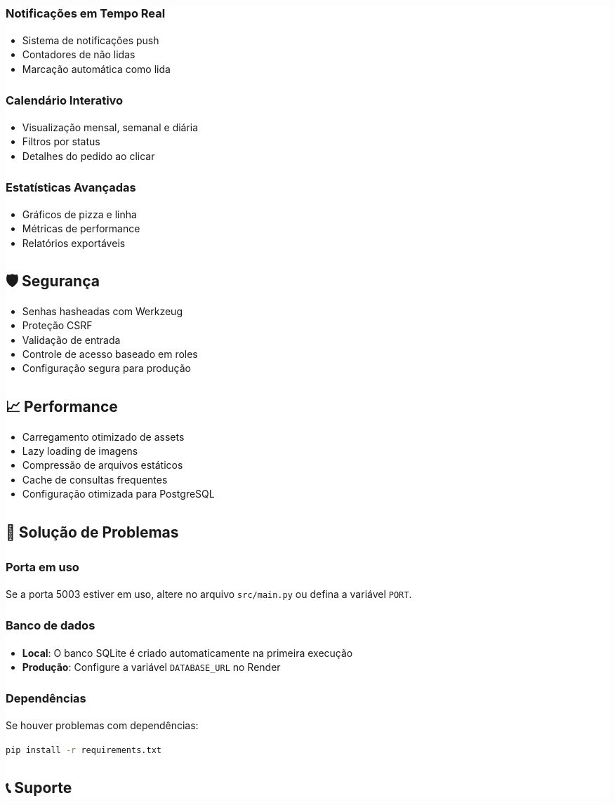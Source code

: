 ### Notificações em Tempo Real
- Sistema de notificações push
- Contadores de não lidas
- Marcação automática como lida

### Calendário Interativo
- Visualização mensal, semanal e diária
- Filtros por status
- Detalhes do pedido ao clicar

### Estatísticas Avançadas
- Gráficos de pizza e linha
- Métricas de performance
- Relatórios exportáveis

## 🛡️ Segurança

- Senhas hasheadas com Werkzeug
- Proteção CSRF
- Validação de entrada
- Controle de acesso baseado em roles
- Configuração segura para produção

## 📈 Performance

- Carregamento otimizado de assets
- Lazy loading de imagens
- Compressão de arquivos estáticos
- Cache de consultas frequentes
- Configuração otimizada para PostgreSQL

## 🐛 Solução de Problemas

### Porta em uso
Se a porta 5003 estiver em uso, altere no arquivo `src/main.py` ou defina a variável `PORT`.

### Banco de dados
- **Local**: O banco SQLite é criado automaticamente na primeira execução
- **Produção**: Configure a variável `DATABASE_URL` no Render

### Dependências
Se houver problemas com dependências:
```bash
pip install -r requirements.txt
```

## 📞 Suporte
